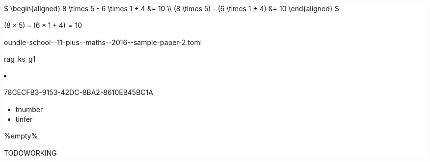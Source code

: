 $
\begin{aligned}
8 \times 5 - 6 \times 1 + 4                     &= 10 \\\\
(8 \times 5) - (6 \times 1 + 4)                 &= 10
\end{aligned}
$

</div>
</div>
<div class='answers'>
<div class='answer'>

$(8 \times 5) - (6 \times 1 + 4) = 10$

</div>
</div>

</div>
</li>
</ul>
<div class='papername'>
<p>oundle-school--11-plus--maths--2016--sample-paper-2.toml</p>
</div>
<div class='rag'>
<p>rag_ks_g1</p>
</div>
</div>
</li>
<li>
<div class='question_envelope rag_up_notstarted question'>
<div class='uuid'>
<p>78CECFB3-9153-42DC-8BA2-8610EB45BC1A</p>
</div>
<div class='topics'>
<ul>
<li>
tnumber
</li>
<li>
tinfer
</li>
</ul>
</div>
<div class='question question'>

%empty% 

</div>
<div class='workings'>
<div class='working'>

TODOWORKING

</div>
<div class='working'>
